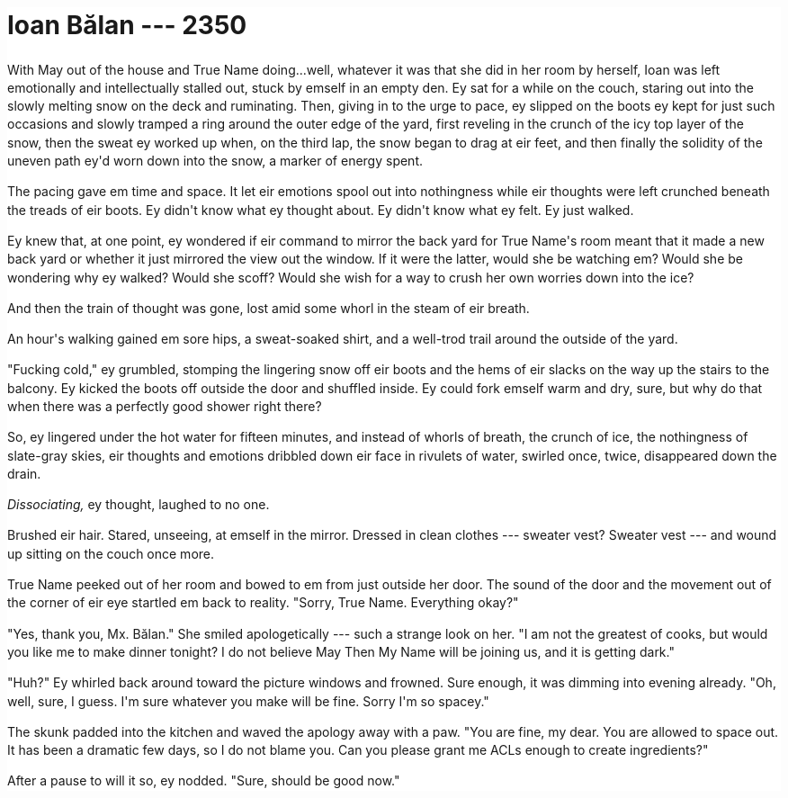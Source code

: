 # Ioan Bălan --- 2350

With May out of the house and True Name doing...well, whatever it was that she did in her room by herself, Ioan was left emotionally and intellectually stalled out, stuck by emself in an empty den. Ey sat for a while on the couch, staring out into the slowly melting snow on the deck and ruminating. Then, giving in to the urge to pace, ey slipped on the boots ey kept for just such occasions and slowly tramped a ring around the outer edge of the yard, first reveling in the crunch of the icy top layer of the snow, then the sweat ey worked up when, on the third lap, the snow began to drag at eir feet, and then finally the solidity of the uneven path ey'd worn down into the snow, a marker of energy spent.

The pacing gave em time and space. It let eir emotions spool out into nothingness while eir thoughts were left crunched beneath the treads of eir boots. Ey didn't know what ey thought about. Ey didn't know what ey felt. Ey just walked.

Ey knew that, at one point, ey wondered if eir command to mirror the back yard for True Name's room meant that it made a new back yard or whether it just mirrored the view out the window. If it were the latter, would she be watching em? Would she be wondering why ey walked? Would she scoff? Would she wish for a way to crush her own worries down into the ice?

And then the train of thought was gone, lost amid some whorl in the steam of eir breath.

An hour's walking gained em sore hips, a sweat-soaked shirt, and a well-trod trail around the outside of the yard.

"Fucking cold," ey grumbled, stomping the lingering snow off eir boots and the hems of eir slacks on the way up the stairs to the balcony. Ey kicked the boots off outside the door and shuffled inside. Ey could fork emself warm and dry, sure, but why do that when there was a perfectly good shower right there?

So, ey lingered under the hot water for fifteen minutes, and instead of whorls of breath, the crunch of ice, the nothingness of slate-gray skies, eir thoughts and emotions dribbled down eir face in rivulets of water, swirled once, twice, disappeared down the drain.

*Dissociating,* ey thought, laughed to no one.

Brushed eir hair. Stared, unseeing, at emself in the mirror. Dressed in clean clothes --- sweater vest? Sweater vest --- and wound up sitting on the couch once more. 

True Name peeked out of her room and bowed to em from just outside her door. The sound of the door and the movement out of the corner of eir eye startled em back to reality. "Sorry, True Name. Everything okay?"

"Yes, thank you, Mx. Bălan." She smiled apologetically --- such a strange look on her. "I am not the greatest of cooks, but would you like me to make dinner tonight? I do not believe May Then My Name will be joining us, and it is getting dark."

"Huh?" Ey whirled back around toward the picture windows and frowned. Sure enough, it was dimming into evening already. "Oh, well, sure, I guess. I'm sure whatever you make will be fine. Sorry I'm so spacey."

The skunk padded into the kitchen and waved the apology away with a paw. "You are fine, my dear. You are allowed to space out. It has been a dramatic few days, so I do not blame you. Can you please grant me ACLs enough to create ingredients?"

After a pause to will it so, ey nodded. "Sure, should be good now."
